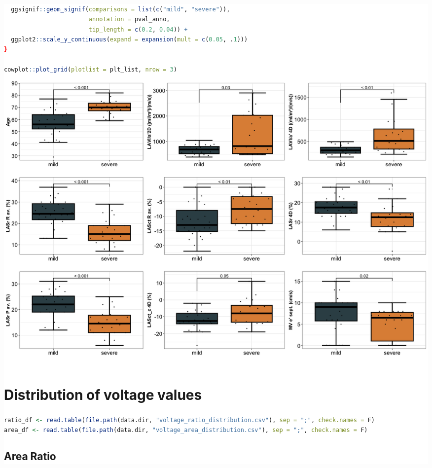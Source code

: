 ``` r
  ggsignif::geom_signif(comparisons = list(c("mild", "severe")),
                        annotation = pval_anno,
                        tip_length = c(0.2, 0.04)) + 
  ggplot2::scale_y_continuous(expand = expansion(mult = c(0.05, .1)))
}

cowplot::plot_grid(plotlist = plt_list, nrow = 3)
```

![](README_files/figure-gfm/unnamed-chunk-22-1.png)

# Distribution of voltage values

``` r
ratio_df <- read.table(file.path(data.dir, "voltage_ratio_distribution.csv"), sep = ";", check.names = F)
area_df <- read.table(file.path(data.dir, "voltage_area_distribution.csv"), sep = ";", check.names = F)
```

## Area Ratio
